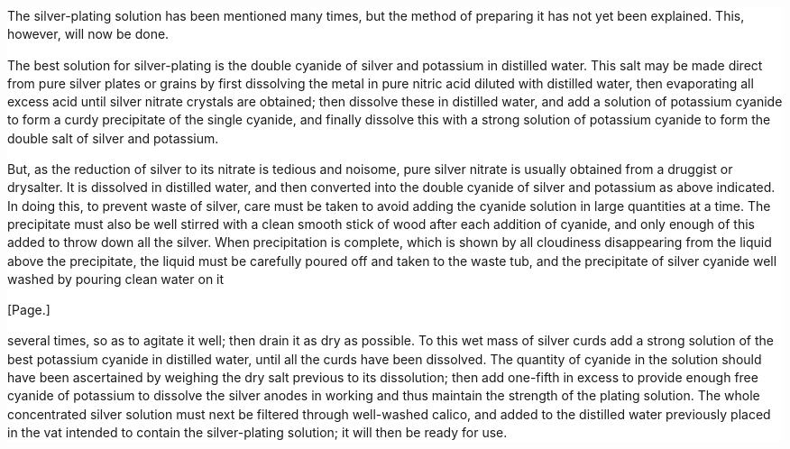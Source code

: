 The silver-plating solution has been mentioned
many times, but the method of preparing it has
not yet been explained. This, however, will now
be done.

The best solution for silver-plating is the
double cyanide of silver and potassium in distilled
water. This salt may be made direct from pure
silver plates or grains by first dissolving the metal
in pure nitric acid diluted with distilled water,
then evaporating all excess acid until silver nitrate
crystals are obtained; then dissolve these in
distilled water, and add a solution of potassium
cyanide to form a curdy precipitate of the single
cyanide, and finally dissolve this with a strong
solution of potassium cyanide to form the double
salt of silver and potassium.

But, as the reduction of silver to its nitrate is
tedious and noisome, pure silver nitrate is usually
obtained from a druggist or drysalter. It is
dissolved in distilled water, and then converted
into the double cyanide of silver and potassium
as above indicated. In doing this, to prevent
waste of silver, care must be taken to avoid adding
the cyanide solution in large quantities at a
time. The precipitate must also be well stirred
with a clean smooth stick of wood after each
addition of cyanide, and only enough of this added
to throw down all the silver. When precipitation
is complete, which is shown by all cloudiness
disappearing from the liquid above the precipitate,
the liquid must be carefully poured off and taken
to the waste tub, and the precipitate of silver
cyanide well washed by pouring clean water on it

[Page.]

several times, so as to agitate it well; then drain
it as dry as possible. To this wet mass of silver
curds add a strong solution of the best potassium
cyanide in distilled water, until all the curds have
been dissolved. The quantity of cyanide in the
solution should have been ascertained by weighing
the dry salt previous to its dissolution; then
add one-fifth in excess to provide enough free
cyanide of potassium to dissolve the silver anodes
in working and thus maintain the strength of the
plating solution. The whole concentrated silver
solution must next be filtered through well-washed
calico, and added to the distilled water previously
placed in the vat intended to contain the
silver-plating solution; it will then be ready for use.
